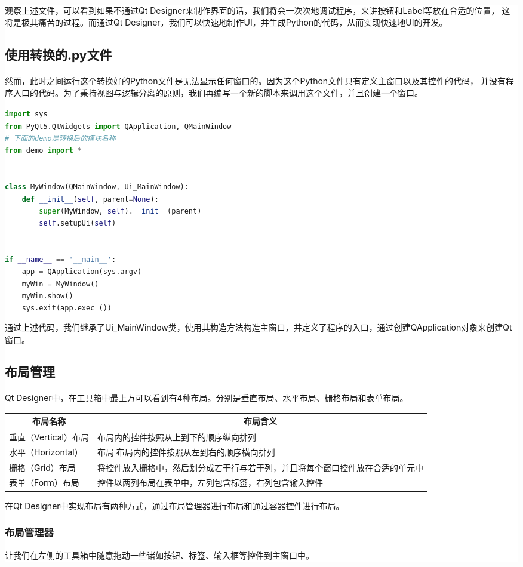 观察上述文件，可以看到如果不通过Qt Designer来制作界面的话，我们将会一次次地调试程序，来讲按钮和Label等放在合适的位置，
这将是极其痛苦的过程。而通过Qt Designer，我们可以快速地制作UI，并生成Python的代码，从而实现快速地UI的开发。

## 使用转换的.py文件

然而，此时之间运行这个转换好的Python文件是无法显示任何窗口的。因为这个Python文件只有定义主窗口以及其控件的代码，
并没有程序入口的代码。为了秉持视图与逻辑分离的原则，我们再编写一个新的脚本来调用这个文件，并且创建一个窗口。
``` python
import sys
from PyQt5.QtWidgets import QApplication, QMainWindow
# 下面的demo是转换后的模块名称
from demo import *


class MyWindow(QMainWindow, Ui_MainWindow):
    def __init__(self, parent=None):
        super(MyWindow, self).__init__(parent)
        self.setupUi(self)


if __name__ == '__main__':
    app = QApplication(sys.argv)
    myWin = MyWindow()
    myWin.show()
    sys.exit(app.exec_())
```

通过上述代码，我们继承了Ui_MainWindow类，使用其构造方法构造主窗口，并定义了程序的入口，通过创建QApplication对象来创建Qt窗口。

## 布局管理
Qt Designer中，在工具箱中最上方可以看到有4种布局。分别是垂直布局、水平布局、栅格布局和表单布局。

| 布局名称	           | 布局含义                                    |
|-----------------|-----------------------------------------|
| 垂直（Vertical）布局	 | 布局内的控件按照从上到下的顺序纵向排列                     |
| 水平（Horizontal）  | 布局	布局内的控件按照从左到右的顺序横向排列                  |
| 栅格（Grid）布局	     | 将控件放入栅格中，然后划分成若干行与若干列，并且将每个窗口控件放在合适的单元中 |
| 表单（Form）布局	     | 控件以两列布局在表单中，左列包含标签，右列包含输入控件             |

在Qt Designer中实现布局有两种方式，通过布局管理器进行布局和通过容器控件进行布局。

### 布局管理器
让我们在左侧的工具箱中随意拖动一些诸如按钮、标签、输入框等控件到主窗口中。